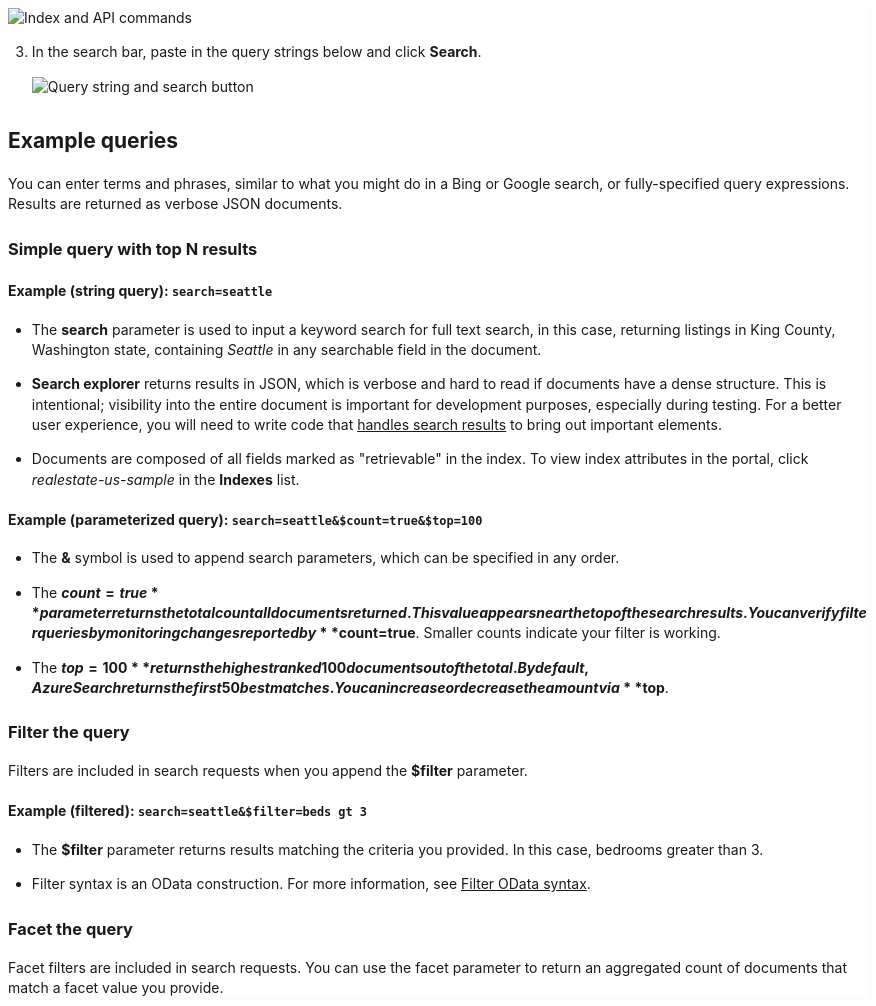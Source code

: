    ![Index and API commands](media/search-get-started-portal/search-explorer-changeindex-se2.png)

3. In the search bar, paste in the query strings below and click **Search**.

   ![Query string and search button](media/search-get-started-portal/search-explorer-query-string-example.png)

## Example queries

You can enter terms and phrases, similar to what you might do in a Bing or Google search, or fully-specified query expressions. Results are returned as verbose JSON documents.

### Simple query with top N results

#### Example (string query): `search=seattle`

* The **search** parameter is used to input a keyword search for full text search, in this case, returning listings in King County, Washington state, containing *Seattle* in any searchable field in the document.

* **Search explorer** returns results in JSON, which is verbose and hard to read if documents have a dense structure. This is intentional; visibility into the entire document is important for development purposes, especially during testing. For a better user experience, you will need to write code that [handles search results](search-pagination-page-layout.md) to bring out important elements.

* Documents are composed of all fields marked as "retrievable" in the index. To view index attributes in the portal, click *realestate-us-sample* in the **Indexes** list.

#### Example (parameterized query): `search=seattle&$count=true&$top=100`

* The **&** symbol is used to append search parameters, which can be specified in any order.

* The **$count=true** parameter returns the total count all documents returned. This value appears near the top of the search results. You can verify filter queries by monitoring changes reported by **$count=true**. Smaller counts indicate your filter is working.

* The **$top=100** returns the highest ranked 100 documents out of the total. By default, Azure Search returns the first 50 best matches. You can increase or decrease the amount via **$top**.

### <a name="filter-query"></a> Filter the query

Filters are included in search requests when you append the **$filter** parameter. 

#### Example (filtered): `search=seattle&$filter=beds gt 3`

* The **$filter** parameter returns results matching the criteria you provided. In this case, bedrooms greater than 3.

* Filter syntax is an OData construction. For more information, see [Filter OData syntax](https://docs.microsoft.com/rest/api/searchservice/odata-expression-syntax-for-azure-search).

### <a name="facet-query"></a> Facet the query

Facet filters are included in search requests. You can use the facet parameter to return an aggregated count of documents that match a facet value you provide.
